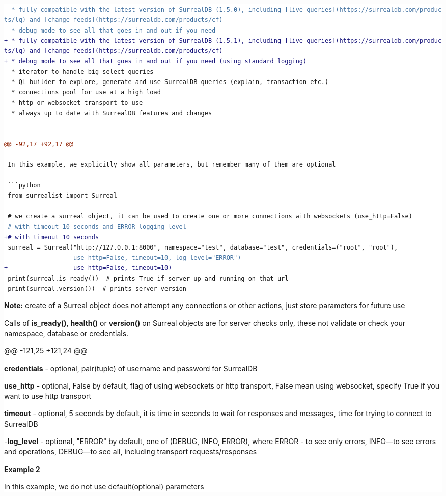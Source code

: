 ```diff
- * fully compatible with the latest version of SurrealDB (1.5.0), including [live queries](https://surrealdb.com/products/lq) and [change feeds](https://surrealdb.com/products/cf)
- * debug mode to see all that goes in and out if you need
+ * fully compatible with the latest version of SurrealDB (1.5.1), including [live queries](https://surrealdb.com/products/lq) and [change feeds](https://surrealdb.com/products/cf)
+ * debug mode to see all that goes in and out if you need (using standard logging)
  * iterator to handle big select queries
  * QL-builder to explore, generate and use SurrealDB queries (explain, transaction etc.)
  * connections pool for use at a high load
  * http or websocket transport to use
  * always up to date with SurrealDB features and changes
 
 
@@ -92,17 +92,17 @@
 
 In this example, we explicitly show all parameters, but remember many of them are optional
 
 ```python
 from surrealist import Surreal
 
 # we create a surreal object, it can be used to create one or more connections with websockets (use_http=False)
-# with timeout 10 seconds and ERROR logging level
+# with timeout 10 seconds
 surreal = Surreal("http://127.0.0.1:8000", namespace="test", database="test", credentials=("root", "root"),
-                  use_http=False, timeout=10, log_level="ERROR")
+                  use_http=False, timeout=10)
 print(surreal.is_ready())  # prints True if server up and running on that url
 print(surreal.version())  # prints server version
 ```
 **Note:** create of a Surreal object does not attempt any connections or other actions, just store parameters for future use
 
 Calls of **is_ready()**, **health()** or **version()** on Surreal objects are for server checks only, these not validate or check your namespace, database or credentials.
 
@@ -121,25 +121,24 @@
 
 **credentials** - optional, pair(tuple) of username and password for SurrealDB
 
 **use_http** - optional, False by default, flag of using websockets or http transport, False mean using websocket, specify True if you want to use http transport
 
 **timeout** - optional, 5 seconds by default, it is time in seconds to wait for responses and messages, time for trying to connect to SurrealDB
 
-**log_level** - optional, "ERROR" by default, one of (DEBUG, INFO, ERROR), where ERROR - to see only errors, INFO—to see errors and operations, DEBUG—to see all, including transport requests/responses
 
 **Example 2**
 
 In this example, we do not use default(optional) parameters
 
